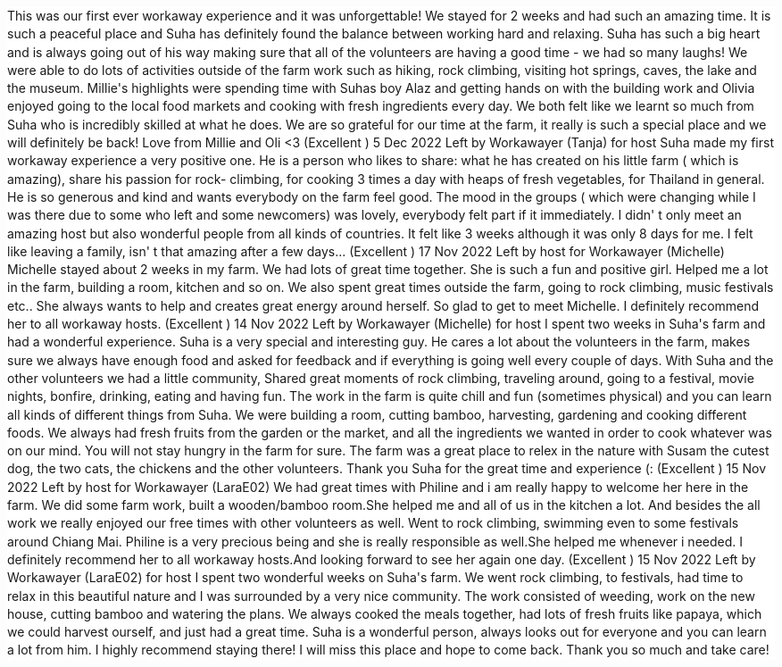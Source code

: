This was our first ever workaway experience and it was unforgettable! We stayed for 2 weeks and had such an amazing time. It is such a peaceful place and Suha has definitely found the balance between working hard and relaxing. Suha has such a big heart and is always going out of his way making sure that all of the volunteers are having a good time - we had so many laughs! We were able to do lots of activities outside of the farm work such as hiking, rock climbing, visiting hot springs, caves, the lake and the museum. Millie's highlights were spending time with Suhas boy Alaz and getting hands on with the building work and Olivia enjoyed going to the local food markets and cooking with fresh ingredients every day. We both felt like we learnt so much from Suha who is incredibly skilled at what he does. We are so grateful for our time at the farm, it really is such a special place and we will definitely be back!
Love from Millie and Oli <3
(Excellent )
5 Dec 2022
Left by Workawayer (Tanja) for host
Suha made my first workaway experience a very positive one. He is a person who likes to share: what he has created on his little farm ( which is amazing), share his passion for rock- climbing, for cooking 3 times a day with heaps of fresh vegetables, for Thailand in general. He is so generous and kind and wants everybody on the farm feel good. The mood in the groups ( which were changing while I was there due to some who left and some newcomers) was lovely, everybody felt part if it immediately. I didn' t only meet an amazing host but also wonderful people from all kinds of countries. It felt like 3 weeks although it was only 8 days for me. I felt like leaving a family, isn' t that amazing after a few days...
(Excellent )
17 Nov 2022
Left by host for Workawayer (Michelle)
Michelle stayed about 2 weeks in my farm. We had lots of great time together. She is such a fun and positive girl. Helped me a lot in the farm, building a room, kitchen and so on. We also spent great times outside the farm, going to rock climbing, music festivals etc..
She always wants to help and creates great energy around herself. So glad to get to meet Michelle. I definitely recommend her to all workaway hosts.
(Excellent )
14 Nov 2022
Left by Workawayer (Michelle) for host
I spent two weeks in Suha's farm and had a wonderful experience. Suha is a very special and interesting guy. He cares a lot about the volunteers in the farm, makes sure we always have enough food and asked for feedback and if everything is going well every couple of days.
With Suha and the other volunteers we had a little community, Shared great moments of rock climbing, traveling around, going to a festival, movie nights, bonfire, drinking, eating and having fun.
The work in the farm is quite chill and fun (sometimes physical) and you can learn all kinds of different things from Suha. We were building a room, cutting bamboo, harvesting, gardening and cooking different foods. We always had fresh fruits from the garden or the market, and all the ingredients we wanted in order to cook whatever was on our mind. You will not stay hungry in the farm for sure.
The farm was a great place to relex in the nature with Susam the cutest dog, the two cats, the chickens and the other volunteers.
Thank you Suha for the great time and experience (:
(Excellent )
15 Nov 2022
Left by host for Workawayer (LaraE02)
We had great times with Philine and i am really happy to welcome her here in the farm. We did some farm work, built a wooden/bamboo room.She helped me and all of us in the kitchen a lot.
And besides the all work we really enjoyed our free times with other volunteers as well. Went to rock climbing, swimming even to some festivals around Chiang Mai. Philine is a very precious being and she is really responsible as well.She helped me whenever i needed. I definitely recommend her to all workaway hosts.And looking forward to see her again one day.
(Excellent )
15 Nov 2022
Left by Workawayer (LaraE02) for host
I spent two wonderful weeks on Suha's farm. We went rock climbing, to festivals, had time to relax in this beautiful nature and I was surrounded by a very nice community. The work consisted of weeding, work on the new house, cutting bamboo and watering the plans. We always cooked the meals together, had lots of fresh fruits like papaya, which we could harvest ourself, and just had a great time. Suha is a wonderful person, always looks out for everyone and you can learn a lot from him. I highly recommend staying there! I will miss this place and hope to come back.
Thank you so much and take care!